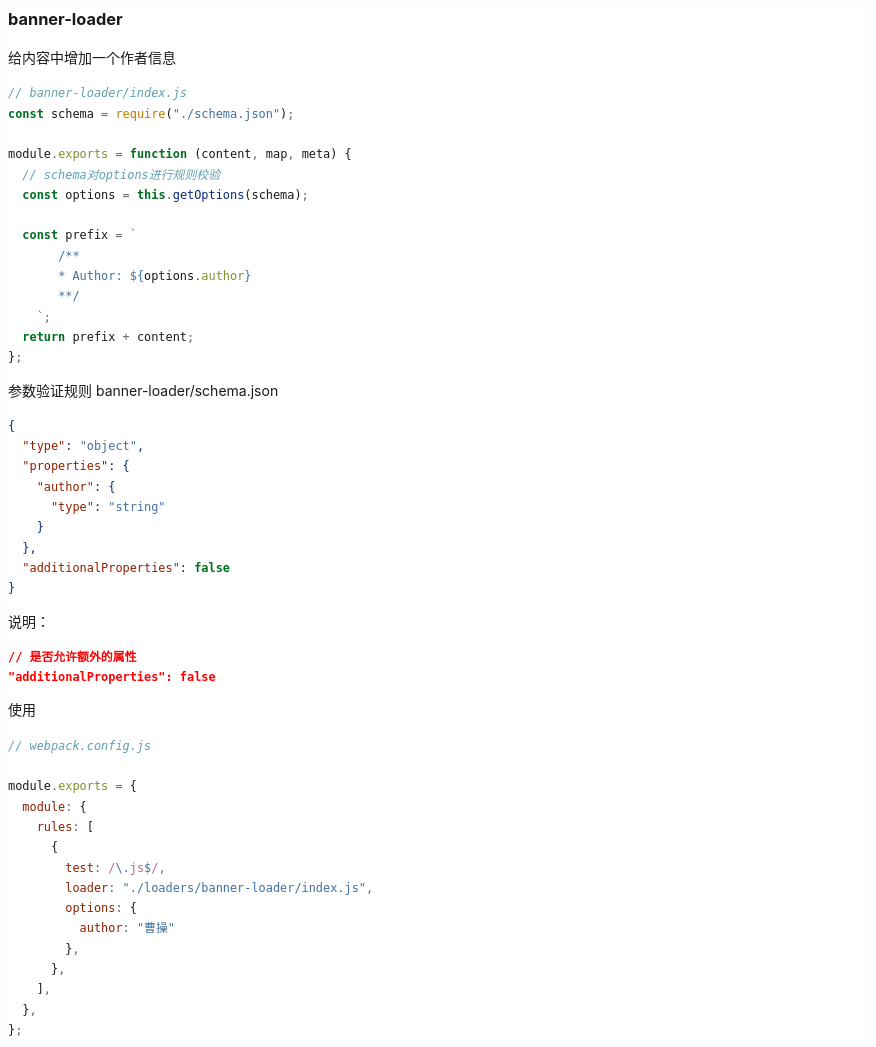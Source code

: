 ### banner-loader

给内容中增加一个作者信息

```js
// banner-loader/index.js
const schema = require("./schema.json");

module.exports = function (content, map, meta) {
  // schema对options进行规则校验
  const options = this.getOptions(schema);
  
  const prefix = `
       /**
       * Author: ${options.author}
       **/
    `;
  return prefix + content;
};

```

参数验证规则 banner-loader/schema.json

```json
{
  "type": "object",
  "properties": {
    "author": {
      "type": "string"
    }
  },
  "additionalProperties": false
}
```

说明：
```json
// 是否允许额外的属性
"additionalProperties": false
```

使用

```js
// webpack.config.js

module.exports = {
  module: {
    rules: [
      {
        test: /\.js$/,
        loader: "./loaders/banner-loader/index.js",
        options: {
          author: "曹操"
        },
      },
    ],
  },
};

```
